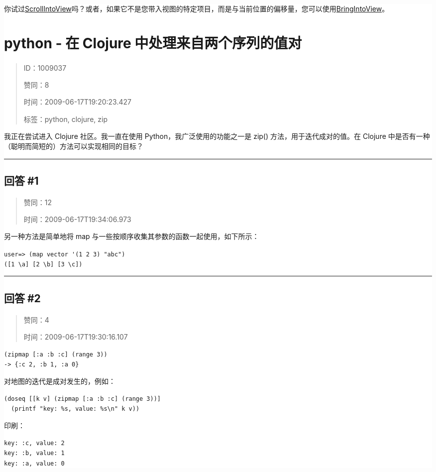 你试过[ScrollIntoView](http://msdn.microsoft.com/en-us/library/system.windows.controls.listbox.scrollintoview.aspx)吗？或者，如果它不是您带入视图的特定项目，而是与当前位置的偏移量，您可以使用[BringIntoView](http://msdn.microsoft.com/en-us/library/ms598115.aspx)。

# python - 在 Clojure 中处理来自两个序列的值对

> ID：1009037
> 
> 赞同：8
> 
> 时间：2009-06-17T19:20:23.427
> 
> 标签：python, clojure, zip

我正在尝试进入 Clojure 社区。我一直在使用 Python，我广泛使用的功能之一是 zip() 方法，用于迭代成对的值。在 Clojure 中是否有一种（聪明而简短的）方法可以实现相同的目标？

* * *

## 回答 #1

> 赞同：12
> 
> 时间：2009-06-17T19:34:06.973

另一种方法是简单地将 map 与一些按顺序收集其参数的函数一起使用，如下所示：

```
user=> (map vector '(1 2 3) "abc")
([1 \a] [2 \b] [3 \c]) 
```

* * *

## 回答 #2

> 赞同：4
> 
> 时间：2009-06-17T19:30:16.107

```
(zipmap [:a :b :c] (range 3))
-> {:c 2, :b 1, :a 0} 
```

对地图的迭代是成对发生的，例如：

```
(doseq [[k v] (zipmap [:a :b :c] (range 3))]
  (printf "key: %s, value: %s\n" k v)) 
```

印刷：

```
key: :c, value: 2
key: :b, value: 1
key: :a, value: 0 
```
